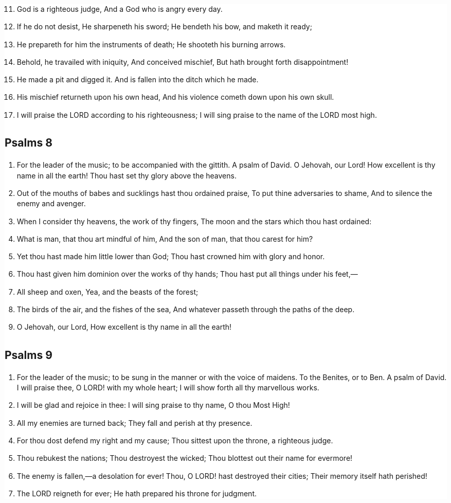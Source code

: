 11. God is a righteous judge, And a God who is angry every day.

12. If he do not desist, He sharpeneth his sword; He bendeth his bow, and maketh it ready;

13. He prepareth for him the instruments of death; He shooteth his burning arrows.

14. Behold, he travailed with iniquity, And conceived mischief, But hath brought forth disappointment!

15. He made a pit and digged it. And is fallen into the ditch which he made.

16. His mischief returneth upon his own head, And his violence cometh down upon his own skull.

17. I will praise the LORD according to his righteousness; I will sing praise to the name of the LORD most high.

## Psalms 8

1. For the leader of the music; to be accompanied with the gittith. A psalm of David.  O Jehovah, our Lord! How excellent is thy name in all the earth! Thou hast set thy glory above the heavens.

2. Out of the mouths of babes and sucklings hast thou ordained praise, To put thine adversaries to shame, And to silence the enemy and avenger.

3. When I consider thy heavens, the work of thy fingers, The moon and the stars which thou hast ordained:

4. What is man, that thou art mindful of him, And the son of man, that thou carest for him?

5. Yet thou hast made him little lower than God; Thou hast crowned him with glory and honor.

6. Thou hast given him dominion over the works of thy hands; Thou hast put all things under his feet,—

7. All sheep and oxen, Yea, and the beasts of the forest;

8. The birds of the air, and the fishes of the sea, And whatever passeth through the paths of the deep.

9. O Jehovah, our Lord, How excellent is thy name in all the earth!

## Psalms 9

1. For the leader of the music; to be sung in the manner or with the voice of maidens. To the Benites, or to Ben. A psalm of David.  I will praise thee, O LORD! with my whole heart; I will show forth all thy marvellous works.

2. I will be glad and rejoice in thee: I will sing praise to thy name, O thou Most High!

3. All my enemies are turned back; They fall and perish at thy presence.

4. For thou dost defend my right and my cause; Thou sittest upon the throne, a righteous judge.

5. Thou rebukest the nations; Thou destroyest the wicked; Thou blottest out their name for evermore!

6. The enemy is fallen,—a desolation for ever! Thou, O LORD! hast destroyed their cities; Their memory itself hath perished!

7. The LORD reigneth for ever; He hath prepared his throne for judgment.

